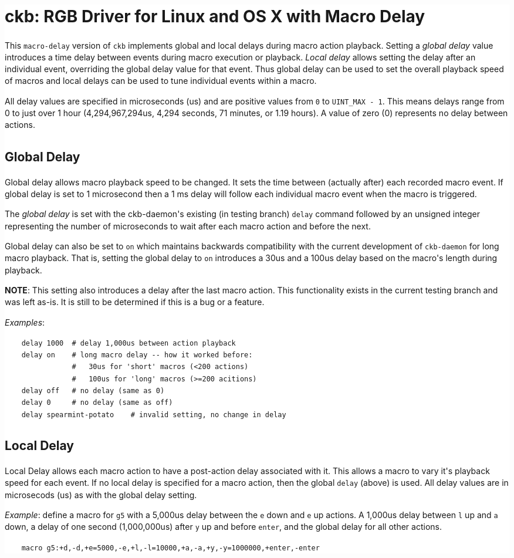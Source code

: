 ckb: RGB Driver for Linux and OS X with Macro Delay
===================================================

This `macro-delay` version of `ckb` implements global and local delays during macro action playback.  Setting a _global delay_ value introduces a time delay between events during macro execution or playback. _Local delay_ allows setting the delay after an individual event, overriding the global delay value for that event. Thus global delay can be used to set the overall playback speed of macros and local delays can be used to tune individual events within a macro.

All delay values are specified in microseconds (us) and are positive values from `0` to  `UINT_MAX - 1`. This means delays range from 0 to just over 1 hour (4,294,967,294us, 
4,294 seconds, 71 minutes, or 1.19 hours). A value of zero (0) represents no delay between actions.

Global Delay
------------

Global delay allows macro playback speed to be changed. It sets the time between (actually after) each recorded macro event. If global delay is set to 1 microsecond then a 1 ms delay will follow each individual macro event when the macro is triggered.

The _global delay_ is set with the ckb-daemon's existing (in testing branch) `delay` command followed by an unsigned integer representing the number of microseconds to wait after each macro action and before the next. 

Global delay can also be set to `on` which maintains backwards compatibility with the current development of `ckb-daemon` for long macro playback. That is, setting the global delay to `on` introduces a 30us and a 100us delay based on the macro's length during playback.

**NOTE**: This setting also introduces a delay after the last macro action. This functionality exists in the current testing branch and was left as-is. It is still to be determined if this is a bug or a feature.

*Examples*:
````
    delay 1000  # delay 1,000us between action playback
    delay on    # long macro delay -- how it worked before:
                #   30us for 'short' macros (<200 actions)
                #   100us for 'long' macros (>=200 acitions)
    delay off   # no delay (same as 0)
    delay 0     # no delay (same as off)
    delay spearmint-potato    # invalid setting, no change in delay
````

Local Delay
-----------

Local Delay allows each macro action to have a post-action delay associated with it. This allows a macro to vary it's playback speed for each event. If no local delay is specified for a macro action, then the global `delay` (above) is used. All delay values are in microsecods (us) as with the global delay setting.

*Example*: define a macro for `g5` with a 5,000us delay between the `e`  down and `e` up actions. A 1,000us delay between `l` up and `a` down, a delay of one second (1,000,000us) after `y` up and before `enter`, and the global delay for all other actions.

````
    macro g5:+d,-d,+e=5000,-e,+l,-l=10000,+a,-a,+y,-y=1000000,+enter,-enter
````
